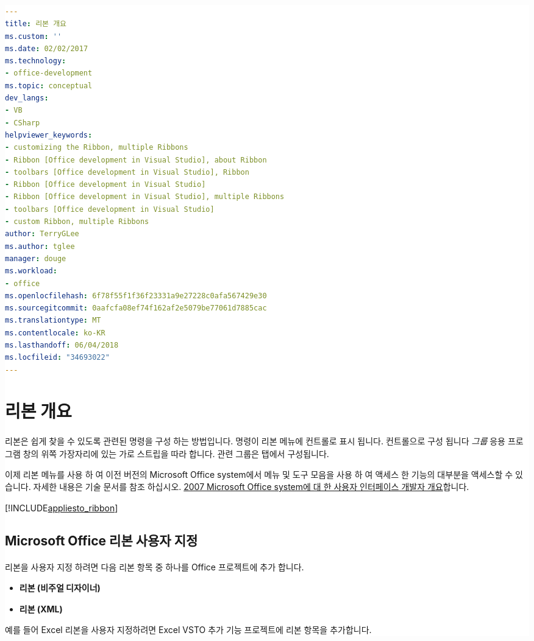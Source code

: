 ```yaml
---
title: 리본 개요
ms.custom: ''
ms.date: 02/02/2017
ms.technology:
- office-development
ms.topic: conceptual
dev_langs:
- VB
- CSharp
helpviewer_keywords:
- customizing the Ribbon, multiple Ribbons
- Ribbon [Office development in Visual Studio], about Ribbon
- toolbars [Office development in Visual Studio], Ribbon
- Ribbon [Office development in Visual Studio]
- Ribbon [Office development in Visual Studio], multiple Ribbons
- toolbars [Office development in Visual Studio]
- custom Ribbon, multiple Ribbons
author: TerryGLee
ms.author: tglee
manager: douge
ms.workload:
- office
ms.openlocfilehash: 6f78f55f1f36f23331a9e27228c0afa567429e30
ms.sourcegitcommit: 0aafcfa08ef74f162af2e5079be77061d7885cac
ms.translationtype: MT
ms.contentlocale: ko-KR
ms.lasthandoff: 06/04/2018
ms.locfileid: "34693022"
---
```

# <a name="ribbon-overview"></a>리본 개요
  리본은 쉽게 찾을 수 있도록 관련된 명령을 구성 하는 방법입니다. 명령이 리본 메뉴에 컨트롤로 표시 됩니다. 컨트롤으로 구성 됩니다 *그룹* 응용 프로그램 창의 위쪽 가장자리에 있는 가로 스트립을 따라 합니다. 관련 그룹은 탭에서 구성됩니다.  
  
 이제 리본 메뉴를 사용 하 여 이전 버전의 Microsoft Office system에서 메뉴 및 도구 모음을 사용 하 여 액세스 한 기능의 대부분을 액세스할 수 있습니다. 자세한 내용은 기술 문서를 참조 하십시오. [2007 Microsoft Office system에 대 한 사용자 인터페이스 개발자 개요](http://go.microsoft.com/fwlink/?LinkID=70860)합니다.  
  
 [!INCLUDE[appliesto_ribbon](../vsto/includes/appliesto-ribbon-md.md)]  
  
## <a name="customize-the-microsoft-office-ribbon"></a>Microsoft Office 리본 사용자 지정  
 리본을 사용자 지정 하려면 다음 리본 항목 중 하나를 Office 프로젝트에 추가 합니다.  
  
-   **리본 (비주얼 디자이너)**  
  
-   **리본 (XML)**  
  
 예를 들어 Excel 리본을 사용자 지정하려면 Excel VSTO 추가 기능 프로젝트에 리본 항목을 추가합니다.  
  